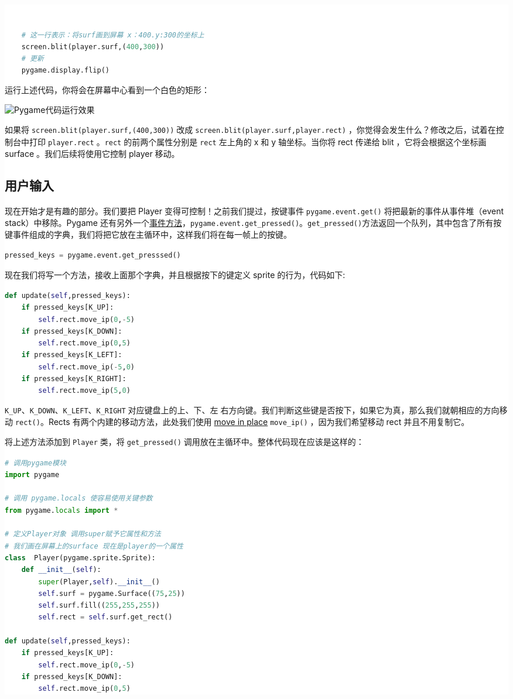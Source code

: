 ```python
        

    # 这一行表示：将surf画到屏幕 x：400.y:300的坐标上
    screen.blit(player.surf,(400,300))
    # 更新
    pygame.display.flip()
```

运行上述代码，你将会在屏幕中心看到一个白色的矩形：

![Pygame代码运行效果](https://realpython.com/images/blog_images/pygame/pygame-part1.png)
    
如果将 `screen.blit(player.surf,(400,300))` 改成 `screen.blit(player.surf,player.rect)` ，你觉得会发生什么？修改之后，试着在控制台中打印 `player.rect` 。`rect` 的前两个属性分别是 `rect` 左上角的 x 和 y 轴坐标。当你将 rect 传递给 blit ，它将会根据这个坐标画 surface 。我们后续将使用它控制 player 移动。
 
## 用户输入

现在开始才是有趣的部分。我们要把 Player 变得可控制！之前我们提过，按键事件 `pygame.event.get()` 将把最新的事件从事件堆（event stack）中移除。Pygame 还有另外一个[事件方法](https://www.pygame.org/docs/ref/event.html)，`pygame.event.get_pressed()`。`get_pressed()`方法返回一个队列，其中包含了所有按键事件组成的字典，我们将把它放在主循环中，这样我们将在每一帧上的按键。

```python
pressed_keys = pygame.event.get_presssed()
```

现在我们将写一个方法，接收上面那个字典，并且根据按下的键定义 sprite 的行为，代码如下:

```python
def update(self,pressed_keys):
    if pressed_keys[K_UP]:
        self.rect.move_ip(0,-5)
    if pressed_keys[K_DOWN]:
        self.rect.move_ip(0,5)
    if pressed_keys[K_LEFT]:
        self.rect.move_ip(-5,0)
    if pressed_keys[K_RIGHT]:
        self.rect.move_ip(5,0)
```

`K_UP`、`K_DOWN`、`K_LEFT`、`K_RIGHT` 对应键盘上的上、下、左 右方向键。我们判断这些键是否按下，如果它为真，那么我们就朝相应的方向移动 `rect()`。Rects 有两个内建的移动方法，此处我们使用 [move in place](https://www.pygame.org/docs/ref/rect.html#pygame.Rect.move_ip) `move_ip()` ，因为我们希望移动 rect 并且不用复制它。

将上述方法添加到 `Player` 类，将 `get_pressed()` 调用放在主循环中。整体代码现在应该是这样的：

```python
# 调用pygame模块
import pygame

# 调用 pygame.locals 使容易使用关键参数
from pygame.locals import *

# 定义Player对象 调用super赋予它属性和方法    
# 我们画在屏幕上的surface 现在是player的一个属性
class  Player(pygame.sprite.Sprite):
    def __init__(self):
        super(Player,self).__init__()
        self.surf = pygame.Surface((75,25))
        self.surf.fill((255,255,255))
        self.rect = self.surf.get_rect()

def update(self,pressed_keys):
    if pressed_keys[K_UP]:
        self.rect.move_ip(0,-5)
    if pressed_keys[K_DOWN]:
        self.rect.move_ip(0,5)
```